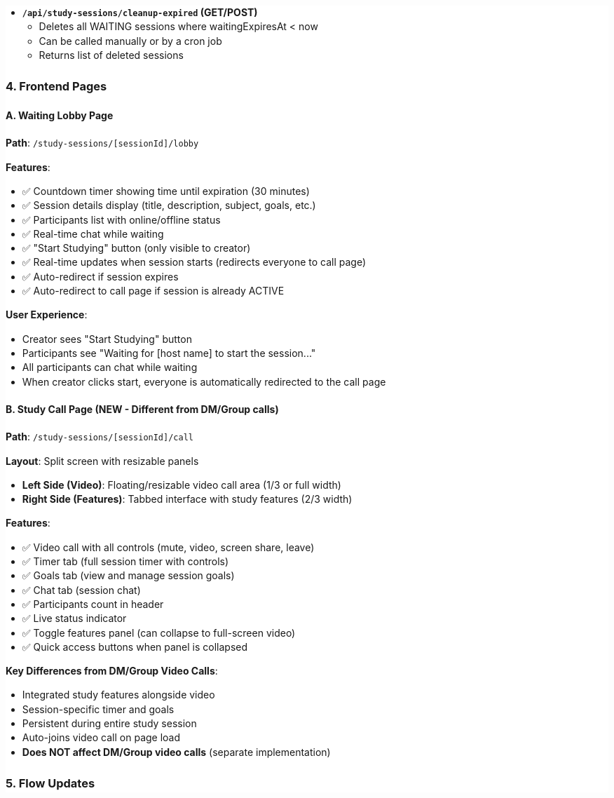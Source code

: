 - **`/api/study-sessions/cleanup-expired` (GET/POST)**
  - Deletes all WAITING sessions where waitingExpiresAt < now
  - Can be called manually or by a cron job
  - Returns list of deleted sessions

### 4. Frontend Pages

#### A. Waiting Lobby Page
**Path**: `/study-sessions/[sessionId]/lobby`

**Features**:
- ✅ Countdown timer showing time until expiration (30 minutes)
- ✅ Session details display (title, description, subject, goals, etc.)
- ✅ Participants list with online/offline status
- ✅ Real-time chat while waiting
- ✅ "Start Studying" button (only visible to creator)
- ✅ Real-time updates when session starts (redirects everyone to call page)
- ✅ Auto-redirect if session expires
- ✅ Auto-redirect to call page if session is already ACTIVE

**User Experience**:
- Creator sees "Start Studying" button
- Participants see "Waiting for [host name] to start the session..."
- All participants can chat while waiting
- When creator clicks start, everyone is automatically redirected to the call page

#### B. Study Call Page (NEW - Different from DM/Group calls)
**Path**: `/study-sessions/[sessionId]/call`

**Layout**: Split screen with resizable panels
- **Left Side (Video)**: Floating/resizable video call area (1/3 or full width)
- **Right Side (Features)**: Tabbed interface with study features (2/3 width)

**Features**:
- ✅ Video call with all controls (mute, video, screen share, leave)
- ✅ Timer tab (full session timer with controls)
- ✅ Goals tab (view and manage session goals)
- ✅ Chat tab (session chat)
- ✅ Participants count in header
- ✅ Live status indicator
- ✅ Toggle features panel (can collapse to full-screen video)
- ✅ Quick access buttons when panel is collapsed

**Key Differences from DM/Group Video Calls**:
- Integrated study features alongside video
- Session-specific timer and goals
- Persistent during entire study session
- Auto-joins video call on page load
- **Does NOT affect DM/Group video calls** (separate implementation)

### 5. Flow Updates
